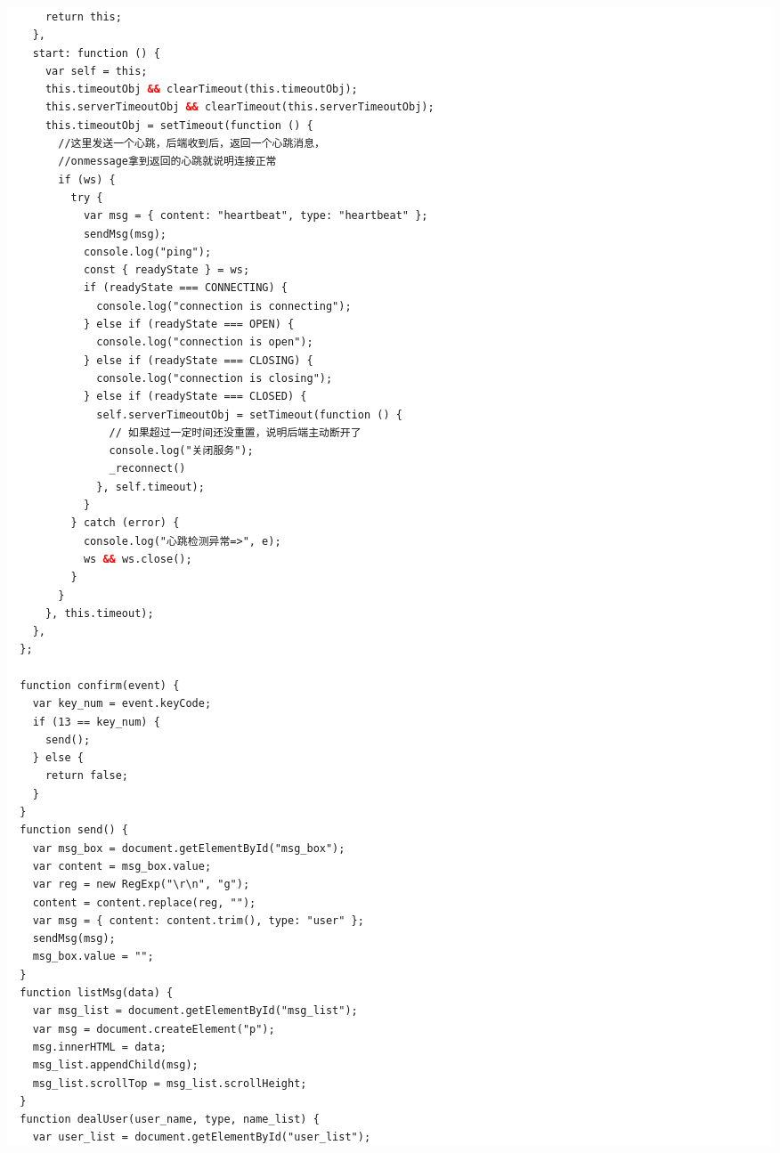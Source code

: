 ```html
      return this;
    },
    start: function () {
      var self = this;
      this.timeoutObj && clearTimeout(this.timeoutObj);
      this.serverTimeoutObj && clearTimeout(this.serverTimeoutObj);
      this.timeoutObj = setTimeout(function () {
        //这里发送一个心跳，后端收到后，返回一个心跳消息，
        //onmessage拿到返回的心跳就说明连接正常
        if (ws) {
          try {
            var msg = { content: "heartbeat", type: "heartbeat" };
            sendMsg(msg);
            console.log("ping");
            const { readyState } = ws;
            if (readyState === CONNECTING) {
              console.log("connection is connecting");
            } else if (readyState === OPEN) {
              console.log("connection is open");
            } else if (readyState === CLOSING) {
              console.log("connection is closing");
            } else if (readyState === CLOSED) {
              self.serverTimeoutObj = setTimeout(function () {
                // 如果超过一定时间还没重置，说明后端主动断开了
                console.log("关闭服务");
                _reconnect()
              }, self.timeout);
            }
          } catch (error) {
            console.log("心跳检测异常=>", e);
            ws && ws.close();
          }
        }
      }, this.timeout);
    },
  };

  function confirm(event) {
    var key_num = event.keyCode;
    if (13 == key_num) {
      send();
    } else {
      return false;
    }
  }
  function send() {
    var msg_box = document.getElementById("msg_box");
    var content = msg_box.value;
    var reg = new RegExp("\r\n", "g");
    content = content.replace(reg, "");
    var msg = { content: content.trim(), type: "user" };
    sendMsg(msg);
    msg_box.value = "";
  }
  function listMsg(data) {
    var msg_list = document.getElementById("msg_list");
    var msg = document.createElement("p");
    msg.innerHTML = data;
    msg_list.appendChild(msg);
    msg_list.scrollTop = msg_list.scrollHeight;
  }
  function dealUser(user_name, type, name_list) {
    var user_list = document.getElementById("user_list");
```
